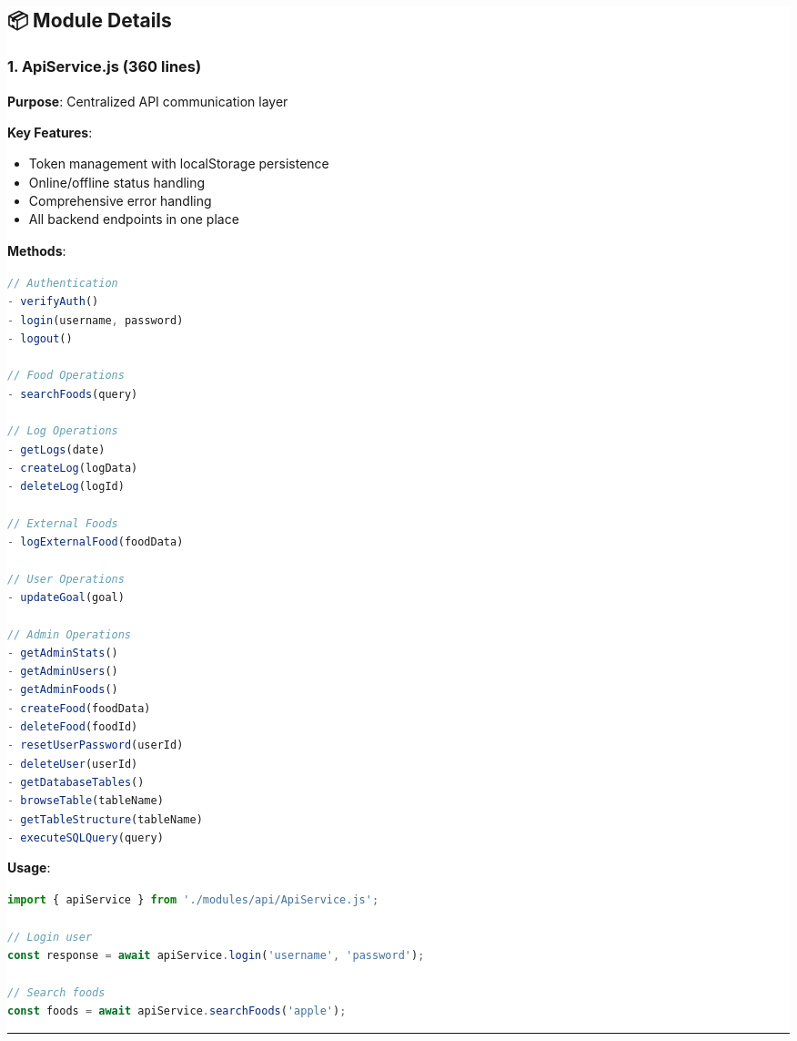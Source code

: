 ## 📦 Module Details

### 1. ApiService.js (360 lines)

**Purpose**: Centralized API communication layer

**Key Features**:
- Token management with localStorage persistence
- Online/offline status handling
- Comprehensive error handling
- All backend endpoints in one place

**Methods**:
```javascript
// Authentication
- verifyAuth()
- login(username, password)
- logout()

// Food Operations
- searchFoods(query)

// Log Operations
- getLogs(date)
- createLog(logData)
- deleteLog(logId)

// External Foods
- logExternalFood(foodData)

// User Operations
- updateGoal(goal)

// Admin Operations
- getAdminStats()
- getAdminUsers()
- getAdminFoods()
- createFood(foodData)
- deleteFood(foodId)
- resetUserPassword(userId)
- deleteUser(userId)
- getDatabaseTables()
- browseTable(tableName)
- getTableStructure(tableName)
- executeSQLQuery(query)
```

**Usage**:
```javascript
import { apiService } from './modules/api/ApiService.js';

// Login user
const response = await apiService.login('username', 'password');

// Search foods
const foods = await apiService.searchFoods('apple');
```

---